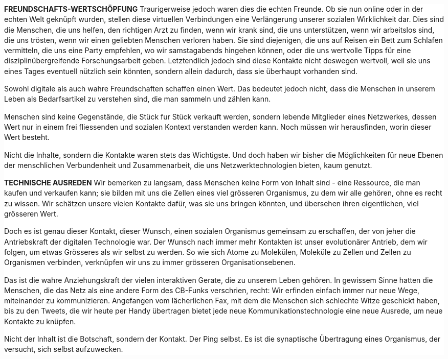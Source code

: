 **FREUNDSCHAFTS-WERTSCHÖPFUNG** Traurigerweise jedoch waren dies die echten Freunde. Ob sie nun online oder in der echten Welt geknüpft wurden, stellen diese virtuellen Verbindungen eine Verlängerung unserer sozialen Wirklichkeit dar. Dies sind die Menschen, die uns helfen, den richtigen Arzt zu finden, wenn wir krank sind, die uns unterstützen, wenn wir arbeitslos sind, die uns trösten, wenn wir einen geliebten Menschen verloren haben. Sie sind diejenigen, die uns auf Reisen ein Bett zum Schlafen vermitteln, die uns eine Party empfehlen, wo wir samstagabends hingehen können, oder die uns wertvolle Tipps für eine disziplinübergreifende Forschungsarbeit geben. Letztendlich jedoch sind diese Kontakte nicht deswegen wertvoll, weil sie uns eines Tages eventuell nützlich sein könnten, sondern allein dadurch, dass sie überhaupt vorhanden sind.

Sowohl digitale als auch wahre Freundschaften schaffen einen Wert. Das bedeutet jedoch nicht, dass die Menschen in unserem Leben als Bedarfsartikel zu verstehen sind, die man sammeln und zählen kann.

Menschen sind keine Gegenstände, die Stück fur Stück verkauft werden, sondern lebende Mitglieder eines Netzwerkes, dessen Wert nur in einem frei fliessenden und sozialen Kontext verstanden werden kann. Noch müssen wir herausfinden, worin dieser Wert besteht.

Nicht die Inhalte, sondern die Kontakte waren stets das Wichtigste. Und doch haben wir bisher die Möglichkeiten für neue Ebenen der menschlichen Verbundenheit und Zusammenarbeit, die uns Netzwerktechnologien bieten, kaum genutzt.

**TECHNISCHE AUSREDEN** Wir bemerken zu langsam, dass Menschen keine Form von Inhalt sind - eine Ressource, die man kaufen und verkaufen kann; sie bilden mit uns die Zellen eines viel grösseren Organismus, zu dem wir alle gehören, ohne es recht zu wissen. Wir schätzen unsere vielen Kontakte dafür, was sie uns bringen könnten, und übersehen ihren eigentlichen, viel grösseren Wert.

Doch es ist genau dieser Kontakt, dieser Wunsch, einen sozialen Organismus gemeinsam zu erschaffen, der von jeher die Antriebskraft der digitalen Technologie war. Der Wunsch nach immer mehr Kontakten ist unser evolutionärer Antrieb, dem wir folgen, um etwas Grösseres als wir selbst zu werden. So wie sich Atome zu Molekülen, Moleküle zu Zellen und Zellen zu Organismen verbinden, verknüpfen wir uns zu immer grösseren Organisationsebenen.

Das ist die wahre Anziehungskraft der vielen interaktiven Gerate, die zu unserem Leben gehören. In gewissem Sinne hatten die Menschen, die das Netz als eine andere Form des CB-Funks verschrien, recht: Wir erfinden einfach immer nur neue Wege, miteinander zu kommunizieren. Angefangen vom lächerlichen Fax, mit dem die Menschen sich schlechte Witze geschickt haben, bis zu den Tweets, die wir heute per Handy übertragen bietet jede neue Kommunikationstechnologie eine neue Ausrede, um neue Kontakte zu knüpfen.

Nicht der Inhalt ist die Botschaft, sondern der Kontakt. Der Ping selbst. Es ist die synaptische Übertragung eines Organismus, der versucht, sich selbst aufzuwecken.